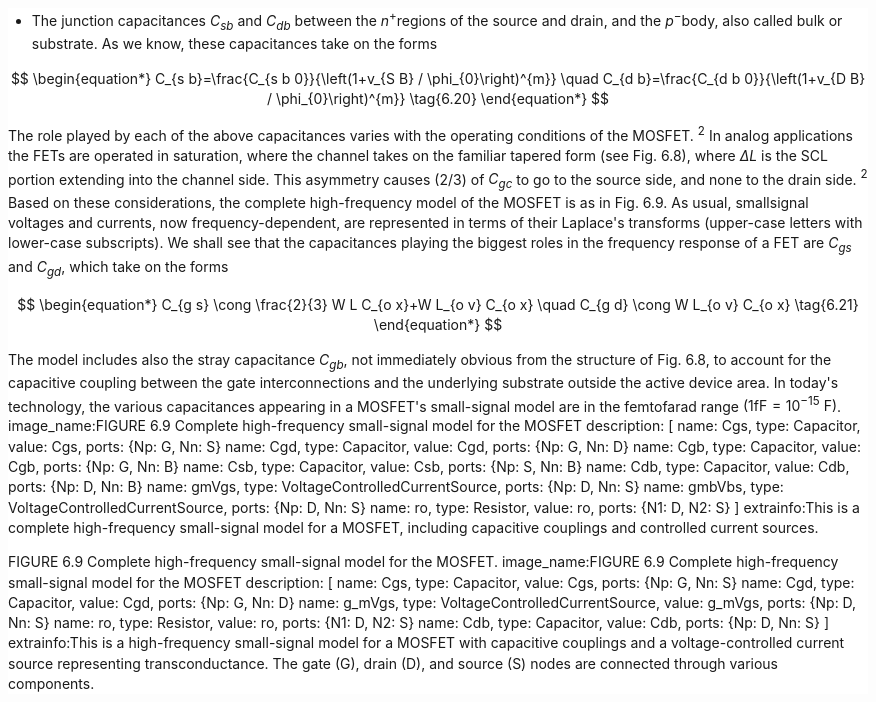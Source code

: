 - The junction capacitances $C_{s b}$ and $C_{d b}$ between the $n^{+}$regions of the source and drain, and the $p^{-}$body, also called bulk or substrate. As we know, these capacitances take on the forms

$$
\begin{equation*}
C_{s b}=\frac{C_{s b 0}}{\left(1+v_{S B} / \phi_{0}\right)^{m}} \quad C_{d b}=\frac{C_{d b 0}}{\left(1+v_{D B} / \phi_{0}\right)^{m}} \tag{6.20}
\end{equation*}
$$

The role played by each of the above capacitances varies with the operating conditions of the MOSFET. ${ }^{2}$ In analog applications the FETs are operated in saturation, where the channel takes on the familiar tapered form (see Fig. 6.8), where $\Delta L$ is the SCL portion extending into the channel side. This asymmetry causes $(2 / 3)$ of $C_{g c}$ to go to the source side, and none to the drain side. ${ }^{2}$ Based on these considerations, the complete high-frequency model of the MOSFET is as in Fig. 6.9. As usual, smallsignal voltages and currents, now frequency-dependent, are represented in terms of their Laplace's transforms (upper-case letters with lower-case subscripts). We shall see that the capacitances playing the biggest roles in the frequency response of a FET are $C_{g s}$ and $C_{g d}$, which take on the forms

$$
\begin{equation*}
C_{g s} \cong \frac{2}{3} W L C_{o x}+W L_{o v} C_{o x} \quad C_{g d} \cong W L_{o v} C_{o x} \tag{6.21}
\end{equation*}
$$

The model includes also the stray capacitance $C_{g b}$, not immediately obvious from the structure of Fig. 6.8, to account for the capacitive coupling between the gate interconnections and the underlying substrate outside the active device area. In today's technology, the various capacitances appearing in a MOSFET's small-signal model are in the femtofarad range $\left(1 \mathrm{fF}=10^{-15} \mathrm{~F}\right)$.
image_name:FIGURE 6.9 Complete high-frequency small-signal model for the MOSFET
description:
[
name: Cgs, type: Capacitor, value: Cgs, ports: {Np: G, Nn: S}
name: Cgd, type: Capacitor, value: Cgd, ports: {Np: G, Nn: D}
name: Cgb, type: Capacitor, value: Cgb, ports: {Np: G, Nn: B}
name: Csb, type: Capacitor, value: Csb, ports: {Np: S, Nn: B}
name: Cdb, type: Capacitor, value: Cdb, ports: {Np: D, Nn: B}
name: gmVgs, type: VoltageControlledCurrentSource, ports: {Np: D, Nn: S}
name: gmbVbs, type: VoltageControlledCurrentSource, ports: {Np: D, Nn: S}
name: ro, type: Resistor, value: ro, ports: {N1: D, N2: S}
]
extrainfo:This is a complete high-frequency small-signal model for a MOSFET, including capacitive couplings and controlled current sources.

FIGURE 6.9 Complete high-frequency small-signal model for the MOSFET.
image_name:FIGURE 6.9 Complete high-frequency small-signal model for the MOSFET
description:
[
name: Cgs, type: Capacitor, value: Cgs, ports: {Np: G, Nn: S}
name: Cgd, type: Capacitor, value: Cgd, ports: {Np: G, Nn: D}
name: g_mVgs, type: VoltageControlledCurrentSource, value: g_mVgs, ports: {Np: D, Nn: S}
name: ro, type: Resistor, value: ro, ports: {N1: D, N2: S}
name: Cdb, type: Capacitor, value: Cdb, ports: {Np: D, Nn: S}
]
extrainfo:This is a high-frequency small-signal model for a MOSFET with capacitive couplings and a voltage-controlled current source representing transconductance. The gate (G), drain (D), and source (S) nodes are connected through various components.
